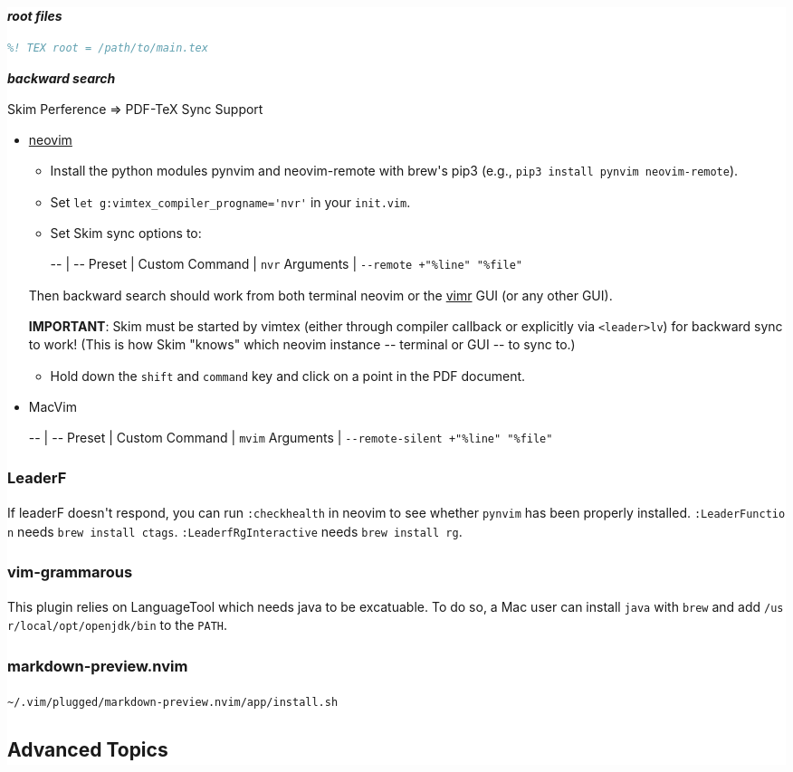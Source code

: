 ***root files***

```tex
%! TEX root = /path/to/main.tex
```

***backward search***

Skim Perference => PDF-TeX Sync Support

- [neovim](https://github.com/lervag/vimtex/issues/1576#issuecomment-578488153)
  - Install the python modules pynvim and neovim-remote with brew's pip3 (e.g., `pip3 install pynvim neovim-remote`).
  - Set `let g:vimtex_compiler_progname='nvr'` in your `init.vim`.
  - Set Skim sync options to:

    --        | --
    Preset    | Custom
    Command   | `nvr`
    Arguments | `--remote +"%line" "%file"`

  Then backward search should work from both terminal neovim or the [vimr](https://github.com/qvacua/vimr) GUI (or any other GUI).

  **IMPORTANT**: Skim must be started by vimtex (either through compiler callback or explicitly via `<leader>lv`) for backward sync to work! (This is how Skim "knows" which neovim instance -- terminal or GUI -- to sync to.)
  - Hold down the `shift` and `command` key and click on a point in the PDF document.

- MacVim

  --        | --
  Preset    | Custom
  Command   | `mvim`
  Arguments | `--remote-silent +"%line" "%file"`

### LeaderF

If leaderF doesn't respond, you can run `:checkhealth` in neovim to see whether `pynvim` has been properly installed.
`:LeaderFunction` needs `brew install ctags`.
`:LeaderfRgInteractive` needs `brew install rg`.

### vim-grammarous

This plugin relies on LanguageTool which needs java to be excatuable.
To do so, a Mac user can install `java` with `brew` and add `/usr/local/opt/openjdk/bin` to the `PATH`.

### markdown-preview.nvim

```bash
~/.vim/plugged/markdown-preview.nvim/app/install.sh
```

## Advanced Topics
